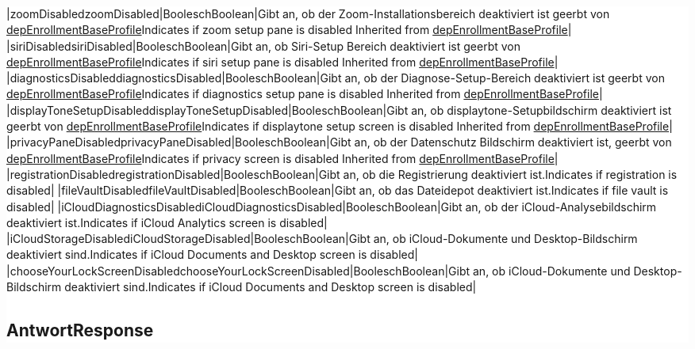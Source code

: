 |<span data-ttu-id="52e6a-195">zoomDisabled</span><span class="sxs-lookup"><span data-stu-id="52e6a-195">zoomDisabled</span></span>|<span data-ttu-id="52e6a-196">Boolesch</span><span class="sxs-lookup"><span data-stu-id="52e6a-196">Boolean</span></span>|<span data-ttu-id="52e6a-197">Gibt an, ob der Zoom-Installationsbereich deaktiviert ist geerbt von [depEnrollmentBaseProfile](../resources/intune-enrollment-depenrollmentbaseprofile.md)</span><span class="sxs-lookup"><span data-stu-id="52e6a-197">Indicates if zoom setup pane is disabled Inherited from [depEnrollmentBaseProfile](../resources/intune-enrollment-depenrollmentbaseprofile.md)</span></span>|
|<span data-ttu-id="52e6a-198">siriDisabled</span><span class="sxs-lookup"><span data-stu-id="52e6a-198">siriDisabled</span></span>|<span data-ttu-id="52e6a-199">Boolesch</span><span class="sxs-lookup"><span data-stu-id="52e6a-199">Boolean</span></span>|<span data-ttu-id="52e6a-200">Gibt an, ob Siri-Setup Bereich deaktiviert ist geerbt von [depEnrollmentBaseProfile](../resources/intune-enrollment-depenrollmentbaseprofile.md)</span><span class="sxs-lookup"><span data-stu-id="52e6a-200">Indicates if siri setup pane is disabled Inherited from [depEnrollmentBaseProfile](../resources/intune-enrollment-depenrollmentbaseprofile.md)</span></span>|
|<span data-ttu-id="52e6a-201">diagnosticsDisabled</span><span class="sxs-lookup"><span data-stu-id="52e6a-201">diagnosticsDisabled</span></span>|<span data-ttu-id="52e6a-202">Boolesch</span><span class="sxs-lookup"><span data-stu-id="52e6a-202">Boolean</span></span>|<span data-ttu-id="52e6a-203">Gibt an, ob der Diagnose-Setup-Bereich deaktiviert ist geerbt von [depEnrollmentBaseProfile](../resources/intune-enrollment-depenrollmentbaseprofile.md)</span><span class="sxs-lookup"><span data-stu-id="52e6a-203">Indicates if diagnostics setup pane is disabled Inherited from [depEnrollmentBaseProfile](../resources/intune-enrollment-depenrollmentbaseprofile.md)</span></span>|
|<span data-ttu-id="52e6a-204">displayToneSetupDisabled</span><span class="sxs-lookup"><span data-stu-id="52e6a-204">displayToneSetupDisabled</span></span>|<span data-ttu-id="52e6a-205">Boolesch</span><span class="sxs-lookup"><span data-stu-id="52e6a-205">Boolean</span></span>|<span data-ttu-id="52e6a-206">Gibt an, ob displaytone-Setupbildschirm deaktiviert ist geerbt von [depEnrollmentBaseProfile](../resources/intune-enrollment-depenrollmentbaseprofile.md)</span><span class="sxs-lookup"><span data-stu-id="52e6a-206">Indicates if displaytone setup screen is disabled Inherited from [depEnrollmentBaseProfile](../resources/intune-enrollment-depenrollmentbaseprofile.md)</span></span>|
|<span data-ttu-id="52e6a-207">privacyPaneDisabled</span><span class="sxs-lookup"><span data-stu-id="52e6a-207">privacyPaneDisabled</span></span>|<span data-ttu-id="52e6a-208">Boolesch</span><span class="sxs-lookup"><span data-stu-id="52e6a-208">Boolean</span></span>|<span data-ttu-id="52e6a-209">Gibt an, ob der Datenschutz Bildschirm deaktiviert ist, geerbt von [depEnrollmentBaseProfile](../resources/intune-enrollment-depenrollmentbaseprofile.md)</span><span class="sxs-lookup"><span data-stu-id="52e6a-209">Indicates if privacy screen is disabled Inherited from [depEnrollmentBaseProfile](../resources/intune-enrollment-depenrollmentbaseprofile.md)</span></span>|
|<span data-ttu-id="52e6a-210">registrationDisabled</span><span class="sxs-lookup"><span data-stu-id="52e6a-210">registrationDisabled</span></span>|<span data-ttu-id="52e6a-211">Boolesch</span><span class="sxs-lookup"><span data-stu-id="52e6a-211">Boolean</span></span>|<span data-ttu-id="52e6a-212">Gibt an, ob die Registrierung deaktiviert ist.</span><span class="sxs-lookup"><span data-stu-id="52e6a-212">Indicates if registration is disabled</span></span>|
|<span data-ttu-id="52e6a-213">fileVaultDisabled</span><span class="sxs-lookup"><span data-stu-id="52e6a-213">fileVaultDisabled</span></span>|<span data-ttu-id="52e6a-214">Boolesch</span><span class="sxs-lookup"><span data-stu-id="52e6a-214">Boolean</span></span>|<span data-ttu-id="52e6a-215">Gibt an, ob das Dateidepot deaktiviert ist.</span><span class="sxs-lookup"><span data-stu-id="52e6a-215">Indicates if file vault is disabled</span></span>|
|<span data-ttu-id="52e6a-216">iCloudDiagnosticsDisabled</span><span class="sxs-lookup"><span data-stu-id="52e6a-216">iCloudDiagnosticsDisabled</span></span>|<span data-ttu-id="52e6a-217">Boolesch</span><span class="sxs-lookup"><span data-stu-id="52e6a-217">Boolean</span></span>|<span data-ttu-id="52e6a-218">Gibt an, ob der iCloud-Analysebildschirm deaktiviert ist.</span><span class="sxs-lookup"><span data-stu-id="52e6a-218">Indicates if iCloud Analytics screen is disabled</span></span>|
|<span data-ttu-id="52e6a-219">iCloudStorageDisabled</span><span class="sxs-lookup"><span data-stu-id="52e6a-219">iCloudStorageDisabled</span></span>|<span data-ttu-id="52e6a-220">Boolesch</span><span class="sxs-lookup"><span data-stu-id="52e6a-220">Boolean</span></span>|<span data-ttu-id="52e6a-221">Gibt an, ob iCloud-Dokumente und Desktop-Bildschirm deaktiviert sind.</span><span class="sxs-lookup"><span data-stu-id="52e6a-221">Indicates if iCloud Documents and Desktop screen is disabled</span></span>|
|<span data-ttu-id="52e6a-222">chooseYourLockScreenDisabled</span><span class="sxs-lookup"><span data-stu-id="52e6a-222">chooseYourLockScreenDisabled</span></span>|<span data-ttu-id="52e6a-223">Boolesch</span><span class="sxs-lookup"><span data-stu-id="52e6a-223">Boolean</span></span>|<span data-ttu-id="52e6a-224">Gibt an, ob iCloud-Dokumente und Desktop-Bildschirm deaktiviert sind.</span><span class="sxs-lookup"><span data-stu-id="52e6a-224">Indicates if iCloud Documents and Desktop screen is disabled</span></span>|



## <a name="response"></a><span data-ttu-id="52e6a-225">Antwort</span><span class="sxs-lookup"><span data-stu-id="52e6a-225">Response</span></span>